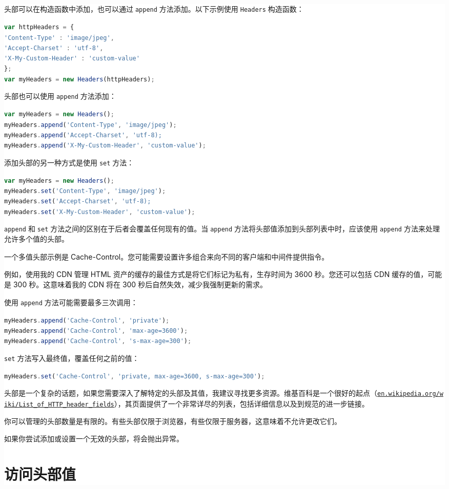 头部可以在构造函数中添加，也可以通过 `append` 方法添加。以下示例使用 `Headers` 构造函数：

```js
var httpHeaders = {  
'Content-Type' : 'image/jpeg',  
'Accept-Charset' : 'utf-8',  
'X-My-Custom-Header' : 'custom-value'  
}; 
var myHeaders = new Headers(httpHeaders); 
```

头部也可以使用 `append` 方法添加：

```js
var myHeaders = new Headers(); 
myHeaders.append('Content-Type', 'image/jpeg'); 
myHeaders.append('Accept-Charset', 'utf-8); 
myHeaders.append('X-My-Custom-Header', 'custom-value'); 
```

添加头部的另一种方式是使用 `set` 方法：

```js
var myHeaders = new Headers(); 
myHeaders.set('Content-Type', 'image/jpeg'); 
myHeaders.set('Accept-Charset', 'utf-8); 
myHeaders.set('X-My-Custom-Header', 'custom-value'); 
```

`append` 和 `set` 方法之间的区别在于后者会覆盖任何现有的值。当 `append` 方法将头部值添加到头部列表中时，应该使用 `append` 方法来处理允许多个值的头部。

一个多值头部示例是 Cache-Control。您可能需要设置许多组合来向不同的客户端和中间件提供指令。

例如，使用我的 CDN 管理 HTML 资产的缓存的最佳方式是将它们标记为私有，生存时间为 3600 秒。您还可以包括 CDN 缓存的值，可能是 300 秒。这意味着我的 CDN 将在 300 秒后自然失效，减少我强制更新的需求。

使用 `append` 方法可能需要最多三次调用：

```js
myHeaders.append('Cache-Control', 'private'); 
myHeaders.append('Cache-Control', 'max-age=3600'); 
myHeaders.append('Cache-Control', 's-max-age=300'); 
```

`set` 方法写入最终值，覆盖任何之前的值：

```js
myHeaders.set('Cache-Control', 'private, max-age=3600, s-max-age=300'); 
```

头部是一个复杂的话题，如果您需要深入了解特定的头部及其值，我建议寻找更多资源。维基百科是一个很好的起点（[`en.wikipedia.org/wiki/List_of_HTTP_header_fields`](https://en.wikipedia.org/wiki/List_of_HTTP_header_fields)），其页面提供了一个非常详尽的列表，包括详细信息以及到规范的进一步链接。

你可以管理的头部数量是有限的。有些头部仅限于浏览器，有些仅限于服务器，这意味着不允许更改它们。

如果你尝试添加或设置一个无效的头部，将会抛出异常。

# 访问头部值
